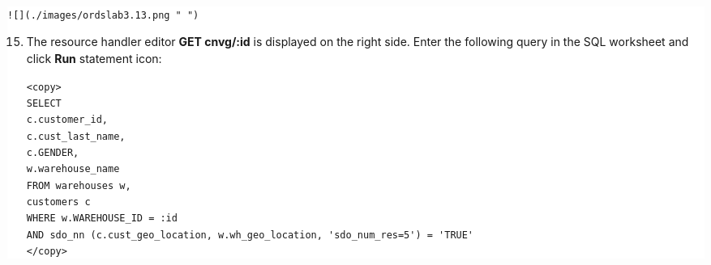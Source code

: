     ![](./images/ordslab3.13.png " ")

15. The resource handler editor **GET cnvg/:id** is displayed on the right side. Enter the following query in the SQL worksheet and click **Run** statement icon:
     ````
    <copy>
    SELECT
    c.customer_id,
    c.cust_last_name,
    c.GENDER,
    w.warehouse_name
    FROM warehouses w,
    customers c
    WHERE w.WAREHOUSE_ID = :id
    AND sdo_nn (c.cust_geo_location, w.wh_geo_location, 'sdo_num_res=5') = 'TRUE'
    </copy>
    ````
